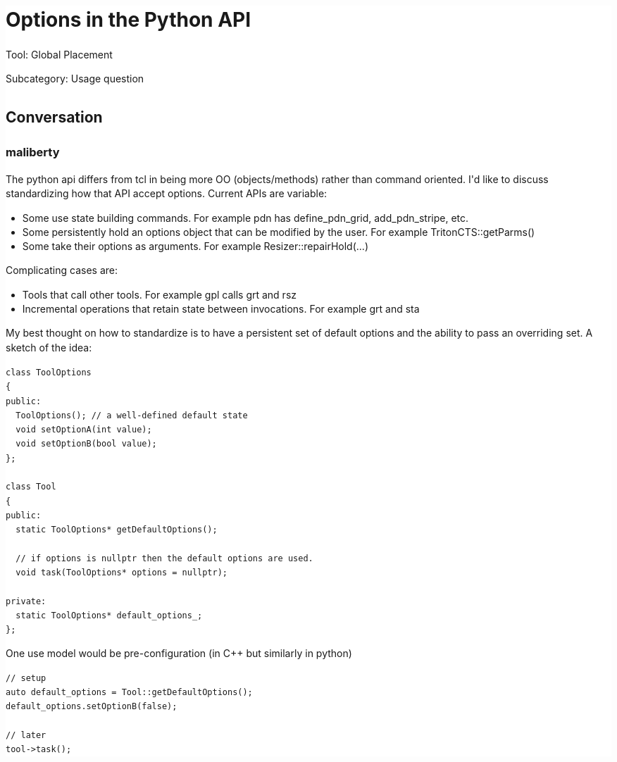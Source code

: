 # Options in the Python API

Tool: Global Placement

Subcategory: Usage question

## Conversation

### maliberty
The python api differs from tcl in being more OO (objects/methods) rather than command oriented.  I'd like to discuss standardizing how that API accept options.  Current APIs are variable:
- Some use state building commands.  For example pdn has define_pdn_grid, add_pdn_stripe, etc.
- Some persistently hold an options object that can be modified by the user.  For example TritonCTS::getParms()
- Some take their options as arguments.  For example Resizer::repairHold(...)

Complicating cases are:
- Tools that call other tools.  For example gpl calls grt and rsz
- Incremental operations that retain state between invocations.  For example grt and sta

My best thought on how to standardize is to have a persistent set of default options and the ability to pass an overriding set.  A sketch of the idea:
```
class ToolOptions
{
public:
  ToolOptions(); // a well-defined default state
  void setOptionA(int value);
  void setOptionB(bool value);
};

class Tool
{
public:
  static ToolOptions* getDefaultOptions();

  // if options is nullptr then the default options are used.
  void task(ToolOptions* options = nullptr);

private:
  static ToolOptions* default_options_;
};
```

One use model would be pre-configuration (in C++ but similarly in python)
```
// setup
auto default_options = Tool::getDefaultOptions();
default_options.setOptionB(false);

// later
tool->task();
```
